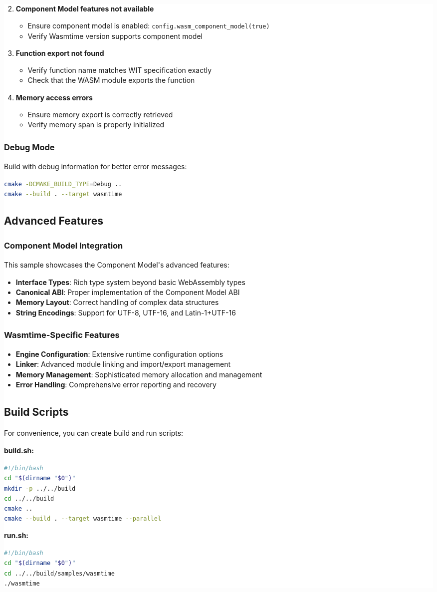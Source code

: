 2. **Component Model features not available**
   - Ensure component model is enabled: `config.wasm_component_model(true)`
   - Verify Wasmtime version supports component model

3. **Function export not found**
   - Verify function name matches WIT specification exactly
   - Check that the WASM module exports the function

4. **Memory access errors**
   - Ensure memory export is correctly retrieved
   - Verify memory span is properly initialized

### Debug Mode

Build with debug information for better error messages:

```bash
cmake -DCMAKE_BUILD_TYPE=Debug ..
cmake --build . --target wasmtime
```

## Advanced Features

### Component Model Integration

This sample showcases the Component Model's advanced features:

- **Interface Types**: Rich type system beyond basic WebAssembly types
- **Canonical ABI**: Proper implementation of the Component Model ABI
- **Memory Layout**: Correct handling of complex data structures
- **String Encodings**: Support for UTF-8, UTF-16, and Latin-1+UTF-16

### Wasmtime-Specific Features

- **Engine Configuration**: Extensive runtime configuration options
- **Linker**: Advanced module linking and import/export management
- **Memory Management**: Sophisticated memory allocation and management
- **Error Handling**: Comprehensive error reporting and recovery

## Build Scripts

For convenience, you can create build and run scripts:

**build.sh:**
```bash
#!/bin/bash
cd "$(dirname "$0")"
mkdir -p ../../build
cd ../../build
cmake ..
cmake --build . --target wasmtime --parallel
```

**run.sh:**
```bash
#!/bin/bash
cd "$(dirname "$0")"
cd ../../build/samples/wasmtime
./wasmtime
```
